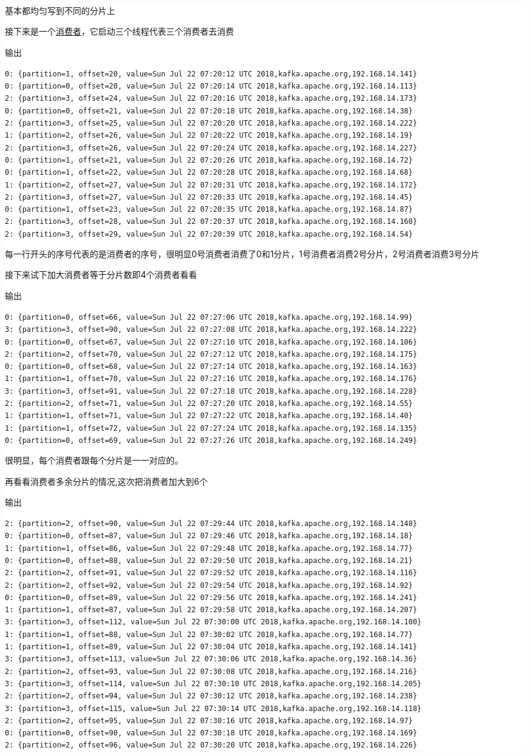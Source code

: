 基本都均匀写到不同的分片上

接下来是一个[消费者](https://github.com/ejunjsh/java-code/blob/master/src/main/java/com/sky/code/kafka/CustomPartitionConsumer.java)，它启动三个线程代表三个消费者去消费

输出

````
0: {partition=1, offset=20, value=Sun Jul 22 07:20:12 UTC 2018,kafka.apache.org,192.168.14.141}
0: {partition=0, offset=20, value=Sun Jul 22 07:20:14 UTC 2018,kafka.apache.org,192.168.14.113}
2: {partition=3, offset=24, value=Sun Jul 22 07:20:16 UTC 2018,kafka.apache.org,192.168.14.173}
0: {partition=0, offset=21, value=Sun Jul 22 07:20:18 UTC 2018,kafka.apache.org,192.168.14.38}
2: {partition=3, offset=25, value=Sun Jul 22 07:20:20 UTC 2018,kafka.apache.org,192.168.14.222}
1: {partition=2, offset=26, value=Sun Jul 22 07:20:22 UTC 2018,kafka.apache.org,192.168.14.19}
2: {partition=3, offset=26, value=Sun Jul 22 07:20:24 UTC 2018,kafka.apache.org,192.168.14.227}
0: {partition=1, offset=21, value=Sun Jul 22 07:20:26 UTC 2018,kafka.apache.org,192.168.14.72}
0: {partition=1, offset=22, value=Sun Jul 22 07:20:28 UTC 2018,kafka.apache.org,192.168.14.68}
1: {partition=2, offset=27, value=Sun Jul 22 07:20:31 UTC 2018,kafka.apache.org,192.168.14.172}
2: {partition=3, offset=27, value=Sun Jul 22 07:20:33 UTC 2018,kafka.apache.org,192.168.14.45}
0: {partition=1, offset=23, value=Sun Jul 22 07:20:35 UTC 2018,kafka.apache.org,192.168.14.87}
2: {partition=3, offset=28, value=Sun Jul 22 07:20:37 UTC 2018,kafka.apache.org,192.168.14.160}
2: {partition=3, offset=29, value=Sun Jul 22 07:20:39 UTC 2018,kafka.apache.org,192.168.14.54}
````

每一行开头的序号代表的是消费者的序号，很明显0号消费者消费了0和1分片，1号消费者消费2号分片，2号消费者消费3号分片

接下来试下加大消费者等于分片数即4个消费者看看

输出
````
0: {partition=0, offset=66, value=Sun Jul 22 07:27:06 UTC 2018,kafka.apache.org,192.168.14.99}
3: {partition=3, offset=90, value=Sun Jul 22 07:27:08 UTC 2018,kafka.apache.org,192.168.14.222}
0: {partition=0, offset=67, value=Sun Jul 22 07:27:10 UTC 2018,kafka.apache.org,192.168.14.106}
2: {partition=2, offset=70, value=Sun Jul 22 07:27:12 UTC 2018,kafka.apache.org,192.168.14.175}
0: {partition=0, offset=68, value=Sun Jul 22 07:27:14 UTC 2018,kafka.apache.org,192.168.14.163}
1: {partition=1, offset=70, value=Sun Jul 22 07:27:16 UTC 2018,kafka.apache.org,192.168.14.176}
3: {partition=3, offset=91, value=Sun Jul 22 07:27:18 UTC 2018,kafka.apache.org,192.168.14.228}
2: {partition=2, offset=71, value=Sun Jul 22 07:27:20 UTC 2018,kafka.apache.org,192.168.14.55}
1: {partition=1, offset=71, value=Sun Jul 22 07:27:22 UTC 2018,kafka.apache.org,192.168.14.40}
1: {partition=1, offset=72, value=Sun Jul 22 07:27:24 UTC 2018,kafka.apache.org,192.168.14.135}
0: {partition=0, offset=69, value=Sun Jul 22 07:27:26 UTC 2018,kafka.apache.org,192.168.14.249}
````

很明显，每个消费者跟每个分片是一一对应的。

再看看消费者多余分片的情况,这次把消费者加大到6个

输出

````
2: {partition=2, offset=90, value=Sun Jul 22 07:29:44 UTC 2018,kafka.apache.org,192.168.14.148}
0: {partition=0, offset=87, value=Sun Jul 22 07:29:46 UTC 2018,kafka.apache.org,192.168.14.18}
1: {partition=1, offset=86, value=Sun Jul 22 07:29:48 UTC 2018,kafka.apache.org,192.168.14.77}
0: {partition=0, offset=88, value=Sun Jul 22 07:29:50 UTC 2018,kafka.apache.org,192.168.14.21}
2: {partition=2, offset=91, value=Sun Jul 22 07:29:52 UTC 2018,kafka.apache.org,192.168.14.116}
2: {partition=2, offset=92, value=Sun Jul 22 07:29:54 UTC 2018,kafka.apache.org,192.168.14.92}
0: {partition=0, offset=89, value=Sun Jul 22 07:29:56 UTC 2018,kafka.apache.org,192.168.14.241}
1: {partition=1, offset=87, value=Sun Jul 22 07:29:58 UTC 2018,kafka.apache.org,192.168.14.207}
3: {partition=3, offset=112, value=Sun Jul 22 07:30:00 UTC 2018,kafka.apache.org,192.168.14.100}
1: {partition=1, offset=88, value=Sun Jul 22 07:30:02 UTC 2018,kafka.apache.org,192.168.14.77}
1: {partition=1, offset=89, value=Sun Jul 22 07:30:04 UTC 2018,kafka.apache.org,192.168.14.141}
3: {partition=3, offset=113, value=Sun Jul 22 07:30:06 UTC 2018,kafka.apache.org,192.168.14.36}
2: {partition=2, offset=93, value=Sun Jul 22 07:30:08 UTC 2018,kafka.apache.org,192.168.14.216}
3: {partition=3, offset=114, value=Sun Jul 22 07:30:10 UTC 2018,kafka.apache.org,192.168.14.205}
2: {partition=2, offset=94, value=Sun Jul 22 07:30:12 UTC 2018,kafka.apache.org,192.168.14.238}
3: {partition=3, offset=115, value=Sun Jul 22 07:30:14 UTC 2018,kafka.apache.org,192.168.14.118}
2: {partition=2, offset=95, value=Sun Jul 22 07:30:16 UTC 2018,kafka.apache.org,192.168.14.97}
0: {partition=0, offset=90, value=Sun Jul 22 07:30:18 UTC 2018,kafka.apache.org,192.168.14.169}
2: {partition=2, offset=96, value=Sun Jul 22 07:30:20 UTC 2018,kafka.apache.org,192.168.14.226}
````